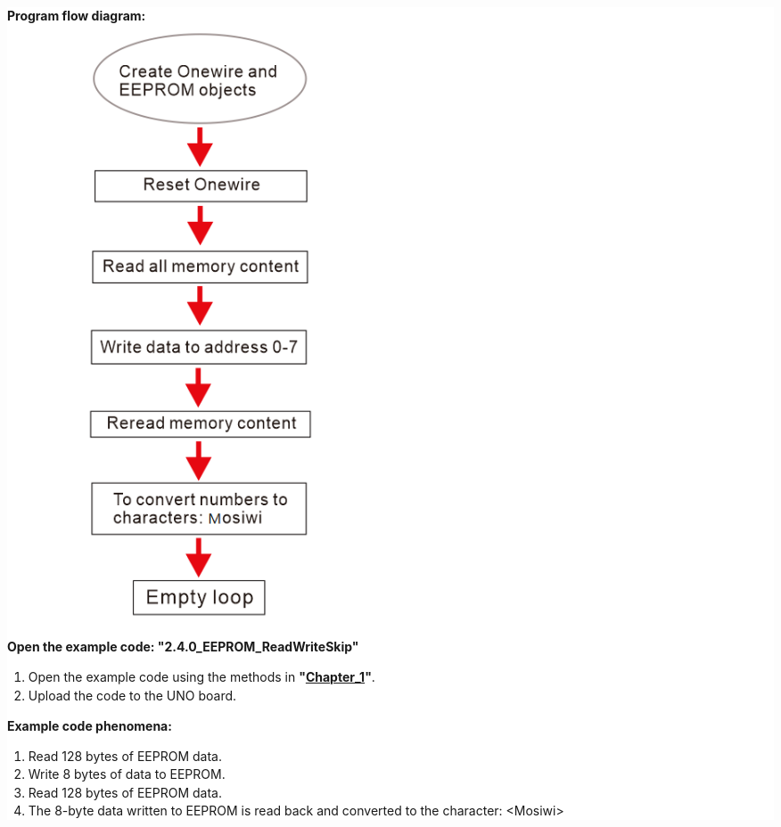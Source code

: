 **Program flow diagram:**             
<img src="../_static/arduino_tutorial/intermediate_img/38img.png" width=50% height=50%>     

**Open the example code: "2.4.0_EEPROM_ReadWriteSkip"**      
1. Open the example code using the methods in **"[Chapter_1](#chapter-1-blink)"**.   
2. Upload the code to the UNO board.

**Example code phenomena:**  
1. Read 128 bytes of EEPROM data.        
2. Write 8 bytes of data to EEPROM.
3. Read 128 bytes of EEPROM data.       
4. The 8-byte data written to EEPROM is read back and converted to the character: \<Mosiwi\>     
